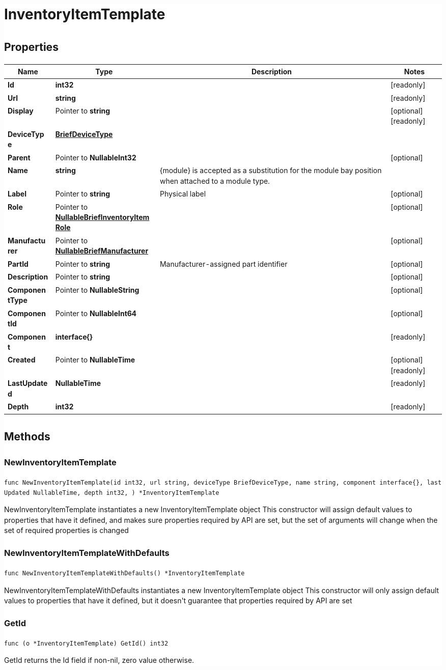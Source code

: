 # InventoryItemTemplate

## Properties

Name | Type | Description | Notes
------------ | ------------- | ------------- | -------------
**Id** | **int32** |  | [readonly] 
**Url** | **string** |  | [readonly] 
**Display** | Pointer to **string** |  | [optional] [readonly] 
**DeviceType** | [**BriefDeviceType**](BriefDeviceType.md) |  | 
**Parent** | Pointer to **NullableInt32** |  | [optional] 
**Name** | **string** | {module} is accepted as a substitution for the module bay position when attached to a module type. | 
**Label** | Pointer to **string** | Physical label | [optional] 
**Role** | Pointer to [**NullableBriefInventoryItemRole**](BriefInventoryItemRole.md) |  | [optional] 
**Manufacturer** | Pointer to [**NullableBriefManufacturer**](BriefManufacturer.md) |  | [optional] 
**PartId** | Pointer to **string** | Manufacturer-assigned part identifier | [optional] 
**Description** | Pointer to **string** |  | [optional] 
**ComponentType** | Pointer to **NullableString** |  | [optional] 
**ComponentId** | Pointer to **NullableInt64** |  | [optional] 
**Component** | **interface{}** |  | [readonly] 
**Created** | Pointer to **NullableTime** |  | [optional] [readonly] 
**LastUpdated** | **NullableTime** |  | [readonly] 
**Depth** | **int32** |  | [readonly] 

## Methods

### NewInventoryItemTemplate

`func NewInventoryItemTemplate(id int32, url string, deviceType BriefDeviceType, name string, component interface{}, lastUpdated NullableTime, depth int32, ) *InventoryItemTemplate`

NewInventoryItemTemplate instantiates a new InventoryItemTemplate object
This constructor will assign default values to properties that have it defined,
and makes sure properties required by API are set, but the set of arguments
will change when the set of required properties is changed

### NewInventoryItemTemplateWithDefaults

`func NewInventoryItemTemplateWithDefaults() *InventoryItemTemplate`

NewInventoryItemTemplateWithDefaults instantiates a new InventoryItemTemplate object
This constructor will only assign default values to properties that have it defined,
but it doesn't guarantee that properties required by API are set

### GetId

`func (o *InventoryItemTemplate) GetId() int32`

GetId returns the Id field if non-nil, zero value otherwise.
